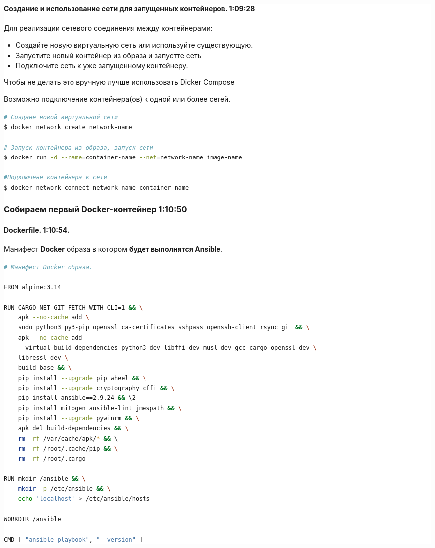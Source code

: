 #### Создание и использование сети для запущенных контейнеров. 1:09:28
Для реализации сетевого соединения между контейнерами:
- Создайте новую виртуальную сеть или используйте существующую.
- Запустите новый контейнер из образа и запустте сеть
- Подключите сеть к уже запущенному контейнеру.

Чтобы не делать это вручную лучше использовать Dicker Compose

Возможно подключение контейнера(ов) к одной или более сетей.
```bash
# Создане новой виртуальной сети
$ docker network create network-name

# Запуск контейнера из образа, запуск сети
$ docker run -d --name=container-name --net=network-name image-name

#Подключене контейнера к сети
$ docker network connect network-name container-name
```

### Собираем первый Docker-контейнер 1:10:50
#### Dockerﬁle. 1:10:54.
Манифест **Docker** образа в котором **будет выполнятся Ansible**.
```bash
# Манифест Docker образа.

FROM alpine:3.14

RUN CARGO_NET_GIT_FETCH_WITH_CLI=1 && \
    apk --no-cache add \
    sudo python3 py3-pip openssl ca-certificates sshpass openssh-client rsync git && \
    apk --no-cache add
    --virtual build-dependencies python3-dev libffi-dev musl-dev gcc cargo openssl-dev \
    libressl-dev \
    build-base && \
    pip install --upgrade pip wheel && \
    pip install --upgrade cryptography cffi && \
    pip install ansible==2.9.24 && \2
    pip install mitogen ansible-lint jmespath && \
    pip install --upgrade pywinrm && \
    apk del build-dependencies && \
    rm -rf /var/cache/apk/* && \    
    rm -rf /root/.cache/pip && \
    rm -rf /root/.cargo

RUN mkdir /ansible && \
    mkdir -p /etc/ansible && \
    echo 'localhost' > /etc/ansible/hosts

WORKDIR /ansible

CMD [ "ansible-playbook", "--version" ]
```
